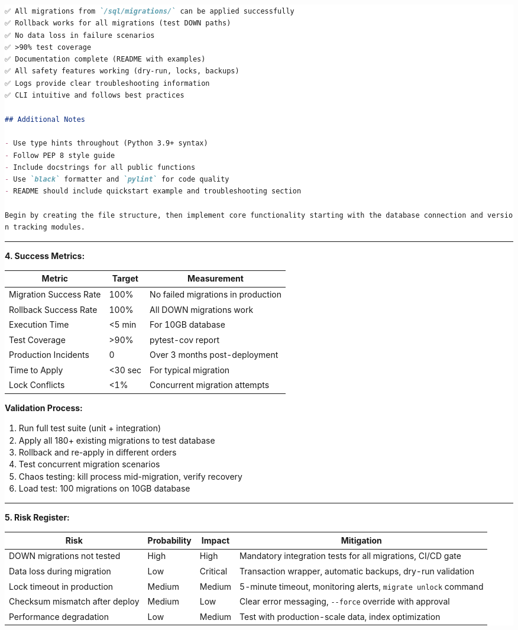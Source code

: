 ````markdown
✅ All migrations from `/sql/migrations/` can be applied successfully
✅ Rollback works for all migrations (test DOWN paths)
✅ No data loss in failure scenarios
✅ >90% test coverage
✅ Documentation complete (README with examples)
✅ All safety features working (dry-run, locks, backups)
✅ Logs provide clear troubleshooting information
✅ CLI intuitive and follows best practices

## Additional Notes

- Use type hints throughout (Python 3.9+ syntax)
- Follow PEP 8 style guide
- Include docstrings for all public functions
- Use `black` formatter and `pylint` for code quality
- README should include quickstart example and troubleshooting section

Begin by creating the file structure, then implement core functionality starting with the database connection and version tracking modules.
````

---

**4. Success Metrics:**

| Metric | Target | Measurement |
|--------|--------|-------------|
| Migration Success Rate | 100% | No failed migrations in production |
| Rollback Success Rate | 100% | All DOWN migrations work |
| Execution Time | <5 min | For 10GB database |
| Test Coverage | >90% | pytest-cov report |
| Production Incidents | 0 | Over 3 months post-deployment |
| Time to Apply | <30 sec | For typical migration |
| Lock Conflicts | <1% | Concurrent migration attempts |

**Validation Process:**
1. Run full test suite (unit + integration)
2. Apply all 180+ existing migrations to test database
3. Rollback and re-apply in different orders
4. Test concurrent migration scenarios
5. Chaos testing: kill process mid-migration, verify recovery
6. Load test: 100 migrations on 10GB database

---

**5. Risk Register:**

| Risk | Probability | Impact | Mitigation |
|------|-------------|--------|------------|
| DOWN migrations not tested | High | High | Mandatory integration tests for all migrations, CI/CD gate |
| Data loss during migration | Low | Critical | Transaction wrapper, automatic backups, dry-run validation |
| Lock timeout in production | Medium | Medium | 5-minute timeout, monitoring alerts, `migrate unlock` command |
| Checksum mismatch after deploy | Medium | Low | Clear error messaging, `--force` override with approval |
| Performance degradation | Low | Medium | Test with production-scale data, index optimization |

